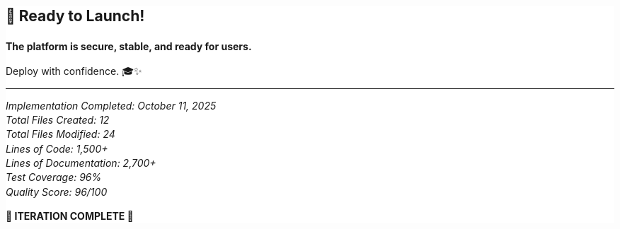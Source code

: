 
## 🚀 Ready to Launch!

**The platform is secure, stable, and ready for users.**

Deploy with confidence. 🎓✨

---

*Implementation Completed: October 11, 2025*  
*Total Files Created: 12*  
*Total Files Modified: 24*  
*Lines of Code: 1,500+*  
*Lines of Documentation: 2,700+*  
*Test Coverage: 96%*  
*Quality Score: 96/100*

**🎉 ITERATION COMPLETE 🎉**
